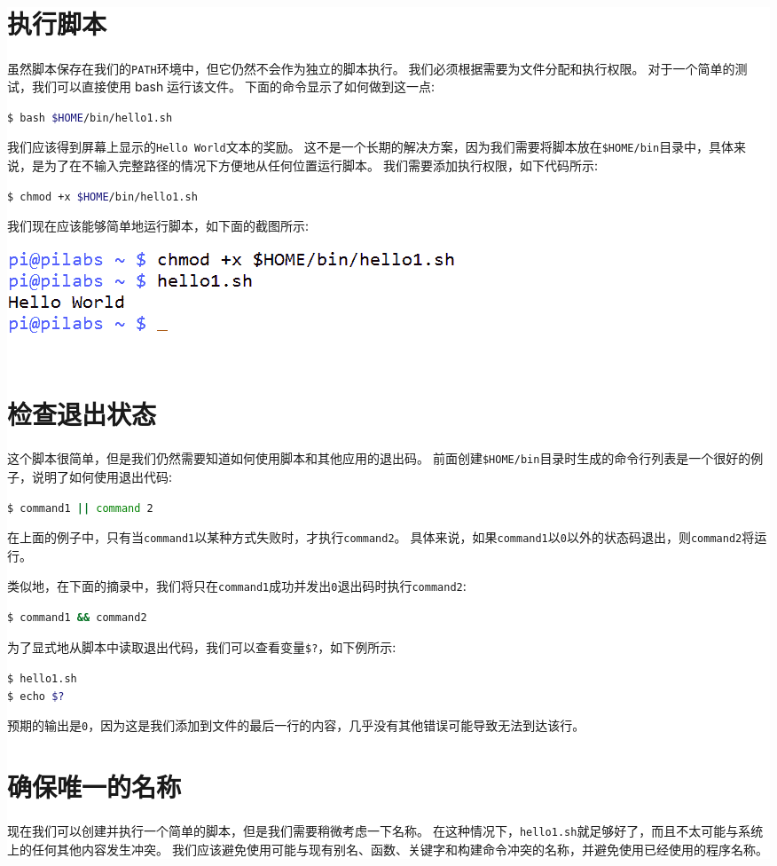 # 执行脚本

虽然脚本保存在我们的`PATH`环境中，但它仍然不会作为独立的脚本执行。 我们必须根据需要为文件分配和执行权限。 对于一个简单的测试，我们可以直接使用 bash 运行该文件。 下面的命令显示了如何做到这一点:

```sh
$ bash $HOME/bin/hello1.sh  
```

我们应该得到屏幕上显示的`Hello World`文本的奖励。 这不是一个长期的解决方案，因为我们需要将脚本放在`$HOME/bin`目录中，具体来说，是为了在不输入完整路径的情况下方便地从任何位置运行脚本。 我们需要添加执行权限，如下代码所示:

```sh
$ chmod +x $HOME/bin/hello1.sh 
```

我们现在应该能够简单地运行脚本，如下面的截图所示:

![](img/c5577185-d395-4690-b989-b6a37d813110.png)

# 检查退出状态

这个脚本很简单，但是我们仍然需要知道如何使用脚本和其他应用的退出码。 前面创建`$HOME/bin`目录时生成的命令行列表是一个很好的例子，说明了如何使用退出代码:

```sh
$ command1 || command 2 
```

在上面的例子中，只有当`command1`以某种方式失败时，才执行`command2`。 具体来说，如果`command1`以`0`以外的状态码退出，则`command2`将运行。

类似地，在下面的摘录中，我们将只在`command1`成功并发出`0`退出码时执行`command2`:

```sh
$ command1 && command2  
```

为了显式地从脚本中读取退出代码，我们可以查看变量`$?`，如下例所示:

```sh
$ hello1.sh
$ echo $?
```

预期的输出是`0`，因为这是我们添加到文件的最后一行的内容，几乎没有其他错误可能导致无法到达该行。

# 确保唯一的名称

现在我们可以创建并执行一个简单的脚本，但是我们需要稍微考虑一下名称。 在这种情况下，`hello1.sh`就足够好了，而且不太可能与系统上的任何其他内容发生冲突。 我们应该避免使用可能与现有别名、函数、关键字和构建命令冲突的名称，并避免使用已经使用的程序名称。
